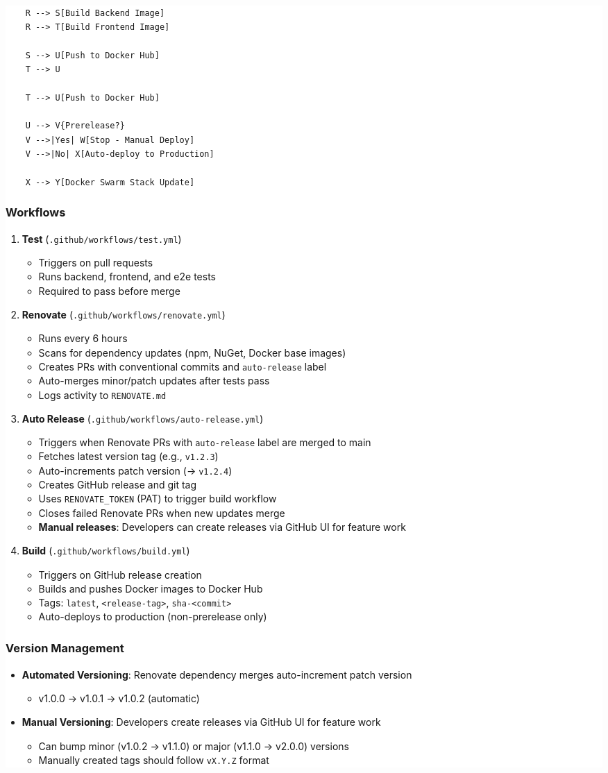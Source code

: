 ```mermaid
    R --> S[Build Backend Image]
    R --> T[Build Frontend Image]
    
    S --> U[Push to Docker Hub]
    T --> U
    
    T --> U[Push to Docker Hub]
    
    U --> V{Prerelease?}
    V -->|Yes| W[Stop - Manual Deploy]
    V -->|No| X[Auto-deploy to Production]
    
    X --> Y[Docker Swarm Stack Update]
```

### Workflows

1. **Test** (`.github/workflows/test.yml`)
   - Triggers on pull requests
   - Runs backend, frontend, and e2e tests
   - Required to pass before merge

2. **Renovate** (`.github/workflows/renovate.yml`)
   - Runs every 6 hours
   - Scans for dependency updates (npm, NuGet, Docker base images)
   - Creates PRs with conventional commits and `auto-release` label
   - Auto-merges minor/patch updates after tests pass
   - Logs activity to `RENOVATE.md`

3. **Auto Release** (`.github/workflows/auto-release.yml`)
   - Triggers when Renovate PRs with `auto-release` label are merged to main
   - Fetches latest version tag (e.g., `v1.2.3`)
   - Auto-increments patch version (→ `v1.2.4`)
   - Creates GitHub release and git tag
   - Uses `RENOVATE_TOKEN` (PAT) to trigger build workflow
   - Closes failed Renovate PRs when new updates merge
   - **Manual releases**: Developers can create releases via GitHub UI for feature work

4. **Build** (`.github/workflows/build.yml`)
   - Triggers on GitHub release creation
   - Builds and pushes Docker images to Docker Hub
   - Tags: `latest`, `<release-tag>`, `sha-<commit>`
   - Auto-deploys to production (non-prerelease only)

### Version Management

- **Automated Versioning**: Renovate dependency merges auto-increment patch version
  - v1.0.0 → v1.0.1 → v1.0.2 (automatic)
  
- **Manual Versioning**: Developers create releases via GitHub UI for feature work
  - Can bump minor (v1.0.2 → v1.1.0) or major (v1.1.0 → v2.0.0) versions
  - Manually created tags should follow `vX.Y.Z` format
